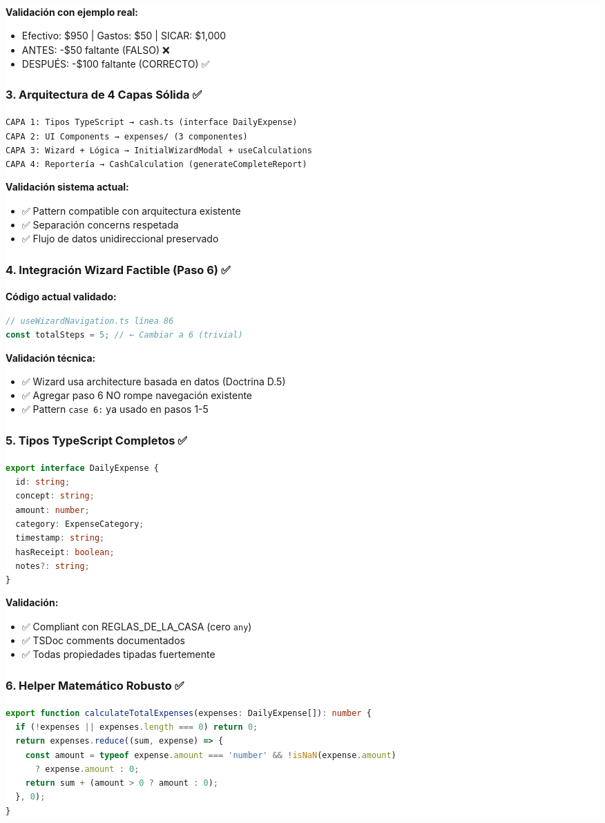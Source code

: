 **Validación con ejemplo real:**
- Efectivo: $950 | Gastos: $50 | SICAR: $1,000
- ANTES: -$50 faltante (FALSO) ❌
- DESPUÉS: -$100 faltante (CORRECTO) ✅

### 3. **Arquitectura de 4 Capas Sólida** ✅
```
CAPA 1: Tipos TypeScript → cash.ts (interface DailyExpense)
CAPA 2: UI Components → expenses/ (3 componentes)
CAPA 3: Wizard + Lógica → InitialWizardModal + useCalculations
CAPA 4: Reportería → CashCalculation (generateCompleteReport)
```

**Validación sistema actual:**
- ✅ Pattern compatible con arquitectura existente
- ✅ Separación concerns respetada
- ✅ Flujo de datos unidireccional preservado

### 4. **Integración Wizard Factible (Paso 6)** ✅
**Código actual validado:**
```typescript
// useWizardNavigation.ts línea 86
const totalSteps = 5; // ← Cambiar a 6 (trivial)
```

**Validación técnica:**
- ✅ Wizard usa architecture basada en datos (Doctrina D.5)
- ✅ Agregar paso 6 NO rompe navegación existente
- ✅ Pattern `case 6:` ya usado en pasos 1-5

### 5. **Tipos TypeScript Completos** ✅
```typescript
export interface DailyExpense {
  id: string;
  concept: string;
  amount: number;
  category: ExpenseCategory;
  timestamp: string;
  hasReceipt: boolean;
  notes?: string;
}
```

**Validación:**
- ✅ Compliant con REGLAS_DE_LA_CASA (cero `any`)
- ✅ TSDoc comments documentados
- ✅ Todas propiedades tipadas fuertemente

### 6. **Helper Matemático Robusto** ✅
```typescript
export function calculateTotalExpenses(expenses: DailyExpense[]): number {
  if (!expenses || expenses.length === 0) return 0;
  return expenses.reduce((sum, expense) => {
    const amount = typeof expense.amount === 'number' && !isNaN(expense.amount)
      ? expense.amount : 0;
    return sum + (amount > 0 ? amount : 0);
  }, 0);
}
```
